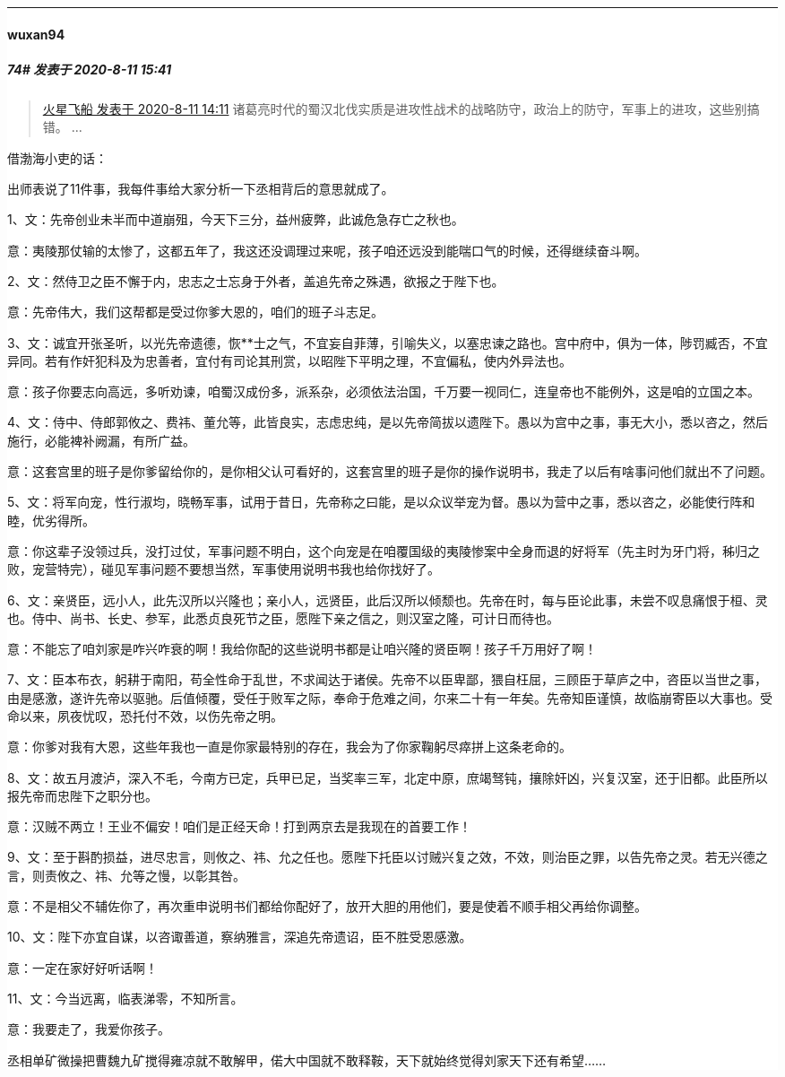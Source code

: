 
-----

####  wuxan94  
##### 74#       发表于 2020-8-11 15:41


<blockquote><a href="httphttps://bbs.saraba1st.com/2b/forum.php?mod=redirect&amp;goto=findpost&amp;pid=48392740&amp;ptid=1954022" target="_blank">火星飞船 发表于 2020-8-11 14:11</a>
诸葛亮时代的蜀汉北伐实质是进攻性战术的战略防守，政治上的防守，军事上的进攻，这些别搞错。 ...</blockquote>
借渤海小吏的话：

出师表说了11件事，我每件事给大家分析一下丞相背后的意思就成了。

1、文：先帝创业未半而中道崩殂，今天下三分，益州疲弊，此诚危急存亡之秋也。

意：夷陵那仗输的太惨了，这都五年了，我这还没调理过来呢，孩子咱还远没到能喘口气的时候，还得继续奋斗啊。

2、文：然侍卫之臣不懈于内，忠志之士忘身于外者，盖追先帝之殊遇，欲报之于陛下也。

意：先帝伟大，我们这帮都是受过你爹大恩的，咱们的班子斗志足。

3、文：诚宜开张圣听，以光先帝遗德，恢**士之气，不宜妄自菲薄，引喻失义，以塞忠谏之路也。宫中府中，俱为一体，陟罚臧否，不宜异同。若有作奸犯科及为忠善者，宜付有司论其刑赏，以昭陛下平明之理，不宜偏私，使内外异法也。

意：孩子你要志向高远，多听劝谏，咱蜀汉成份多，派系杂，必须依法治国，千万要一视同仁，连皇帝也不能例外，这是咱的立国之本。

4、文：侍中、侍郎郭攸之、费祎、董允等，此皆良实，志虑忠纯，是以先帝简拔以遗陛下。愚以为宫中之事，事无大小，悉以咨之，然后施行，必能裨补阙漏，有所广益。

意：这套宫里的班子是你爹留给你的，是你相父认可看好的，这套宫里的班子是你的操作说明书，我走了以后有啥事问他们就出不了问题。

5、文：将军向宠，性行淑均，晓畅军事，试用于昔日，先帝称之曰能，是以众议举宠为督。愚以为营中之事，悉以咨之，必能使行阵和睦，优劣得所。

意：你这辈子没领过兵，没打过仗，军事问题不明白，这个向宠是在咱覆国级的夷陵惨案中全身而退的好将军（先主时为牙门将，秭归之败，宠营特完），碰见军事问题不要想当然，军事使用说明书我也给你找好了。

6、文：亲贤臣，远小人，此先汉所以兴隆也；亲小人，远贤臣，此后汉所以倾颓也。先帝在时，每与臣论此事，未尝不叹息痛恨于桓、灵也。侍中、尚书、长史、参军，此悉贞良死节之臣，愿陛下亲之信之，则汉室之隆，可计日而待也。

意：不能忘了咱刘家是咋兴咋衰的啊！我给你配的这些说明书都是让咱兴隆的贤臣啊！孩子千万用好了啊！

7、文：臣本布衣，躬耕于南阳，苟全性命于乱世，不求闻达于诸侯。先帝不以臣卑鄙，猥自枉屈，三顾臣于草庐之中，咨臣以当世之事，由是感激，遂许先帝以驱驰。后值倾覆，受任于败军之际，奉命于危难之间，尔来二十有一年矣。先帝知臣谨慎，故临崩寄臣以大事也。受命以来，夙夜忧叹，恐托付不效，以伤先帝之明。

意：你爹对我有大恩，这些年我也一直是你家最特别的存在，我会为了你家鞠躬尽瘁拼上这条老命的。

8、文：故五月渡泸，深入不毛，今南方已定，兵甲已足，当奖率三军，北定中原，庶竭驽钝，攘除奸凶，兴复汉室，还于旧都。此臣所以报先帝而忠陛下之职分也。

意：汉贼不两立！王业不偏安！咱们是正经天命！打到两京去是我现在的首要工作！

9、文：至于斟酌损益，进尽忠言，则攸之、祎、允之任也。愿陛下托臣以讨贼兴复之效，不效，则治臣之罪，以告先帝之灵。若无兴德之言，则责攸之、祎、允等之慢，以彰其咎。

意：不是相父不辅佐你了，再次重申说明书们都给你配好了，放开大胆的用他们，要是使着不顺手相父再给你调整。

10、文：陛下亦宜自谋，以咨诹善道，察纳雅言，深追先帝遗诏，臣不胜受恩感激。

意：一定在家好好听话啊！

11、文：今当远离，临表涕零，不知所言。       

意：我要走了，我爱你孩子。


丞相单矿微操把曹魏九矿搅得雍凉就不敢解甲，偌大中国就不敢释鞍，天下就始终觉得刘家天下还有希望……
